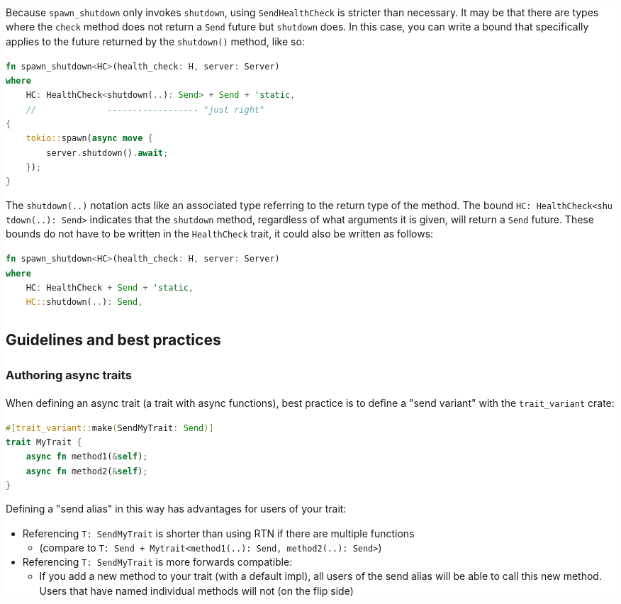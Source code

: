 Because `spawn_shutdown` only invokes `shutdown`, using `SendHealthCheck` is stricter than necessary.
It may be that there are types where the `check` method does not return a `Send` future
but `shutdown` does.
In this case, you can write a bound that specifically applies to the future returned by the `shutdown()` method, like so:

```rust
fn spawn_shutdown<HC>(health_check: H, server: Server)
where
    HC: HealthCheck<shutdown(..): Send> + Send + 'static,
    //              ------------------ "just right"
{
    tokio::spawn(async move {
        server.shutdown().await;
    });
}
```

The `shutdown(..)` notation acts like an associated type referring to the return type of the method.
The bound `HC: HealthCheck<shutdown(..): Send>` indicates that the `shutdown` method,
regardless of what arguments it is given,
will return a `Send` future.
These bounds do not have to be written in the `HealthCheck` trait, it could also be written as follows:

```rust
fn spawn_shutdown<HC>(health_check: H, server: Server)
where
    HC: HealthCheck + Send + 'static,
    HC::shutdown(..): Send,
```

## Guidelines and best practices

### Authoring async traits

When defining an async trait (a trait with async functions), best practice is to define a "send variant" with the `trait_variant` crate:

```rust
#[trait_variant::make(SendMyTrait: Send)]
trait MyTrait {
    async fn method1(&self);
    async fn method2(&self);
}
```

Defining a "send alias" in this way has advantages for users of your trait:

* Referencing `T: SendMyTrait` is shorter than using RTN if there are multiple functions
    * (compare to `T: Send + Mytrait<method1(..): Send, method2(..): Send>`)
* Referencing `T: SendMyTrait` is more forwards compatible:
    * If you add a new method to your trait (with a default impl), all users of the send alias will be able to call this new method. Users that have named individual methods will not (on the flip side)


[summary]: #summary
[motivation]: #motivation
[sbp]: https://smallcultfollowing.com/babysteps/blog/2023/02/01/async-trait-send-bounds-part-1-intro/
[pgservice]: https://play.rust-lang.org/?version=nightly&mode=debug&edition=2021&gist=cc756422487005c51b65a9e53df2a7b9
[pgintoiter]: https://play.rust-lang.org/?version=stable&mode=debug&edition=2021&gist=ce95a4a98ce2dc3edd6ef6b1e49533c4
[case studies]: https://rust-lang.github.io/async-fundamentals-initiative/evaluation/case-studies.html
[trait-variant]: https://github.com/rust-lang/impl-trait-utils
[guide-level explanation]: #guide-level-explanation
[reference-level explanation]: #reference-level-explanation
[RFC 3425]: https://github.com/rust-lang/rfcs/pull/3425
[drawbacks]: #drawbacks
[rationale and alternatives]: #rationale-and-alternatives
[cs]: https://rust-lang.github.io/async-fundamentals-initiative/evaluation/case-studies.html
[`embassy`]: https://github.com/embassy-rs/embassy
[awssdkcs]: https://rust-lang.github.io/async-fundamentals-initiative/evaluation/case-studies/builder-provider-api.html
[fuchsiacs]: https://rust-lang.github.io/async-fundamentals-initiative/evaluation/case-studies/socket-handler.html
[towercs]: https://rust-lang.github.io/async-fundamentals-initiative/evaluation/case-studies/tower.html
[msftcs]: https://rust-lang.github.io/async-fundamentals-initiative/evaluation/case-studies/microsoft.html
[embassycs]: https://rust-lang.github.io/async-fundamentals-initiative/evaluation/case-studies/embassy.html
[caa]: https://without.boats/blog/const-as-an-auto-trait/
[Trait transformers]: https://smallcultfollowing.com/babysteps/blog/2023/03/03/trait-transformers-send-bounds-part-3/
[prior-art]: #prior-art
[unresolved questions]: #unresolved-questions
[future possibilities]: #future-possibilities
[RFC 3437]: https://github.com/rust-lang/rfcs/pull/3437